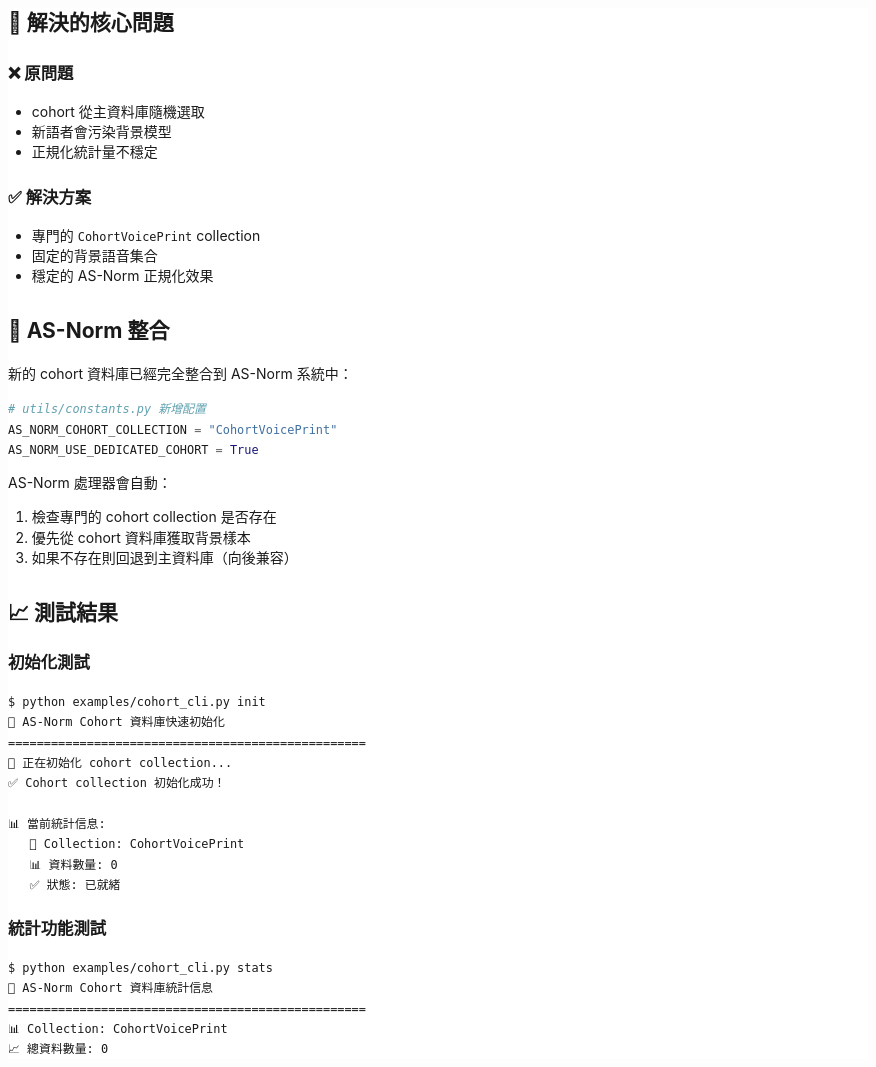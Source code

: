 ## 🎯 解決的核心問題

### ❌ 原問題
- cohort 從主資料庫隨機選取
- 新語者會污染背景模型
- 正規化統計量不穩定

### ✅ 解決方案
- 專門的 `CohortVoicePrint` collection
- 固定的背景語音集合
- 穩定的 AS-Norm 正規化效果

## 🔄 AS-Norm 整合

新的 cohort 資料庫已經完全整合到 AS-Norm 系統中：

```python
# utils/constants.py 新增配置
AS_NORM_COHORT_COLLECTION = "CohortVoicePrint"
AS_NORM_USE_DEDICATED_COHORT = True
```

AS-Norm 處理器會自動：
1. 檢查專門的 cohort collection 是否存在
2. 優先從 cohort 資料庫獲取背景樣本
3. 如果不存在則回退到主資料庫（向後兼容）

## 📈 測試結果

### 初始化測試
```bash
$ python examples/cohort_cli.py init
🚀 AS-Norm Cohort 資料庫快速初始化
==================================================
🔧 正在初始化 cohort collection...
✅ Cohort collection 初始化成功！

📊 當前統計信息:
   📁 Collection: CohortVoicePrint
   📊 資料數量: 0
   ✅ 狀態: 已就緒
```

### 統計功能測試
```bash
$ python examples/cohort_cli.py stats
🚀 AS-Norm Cohort 資料庫統計信息
==================================================
📊 Collection: CohortVoicePrint
📈 總資料數量: 0
```
